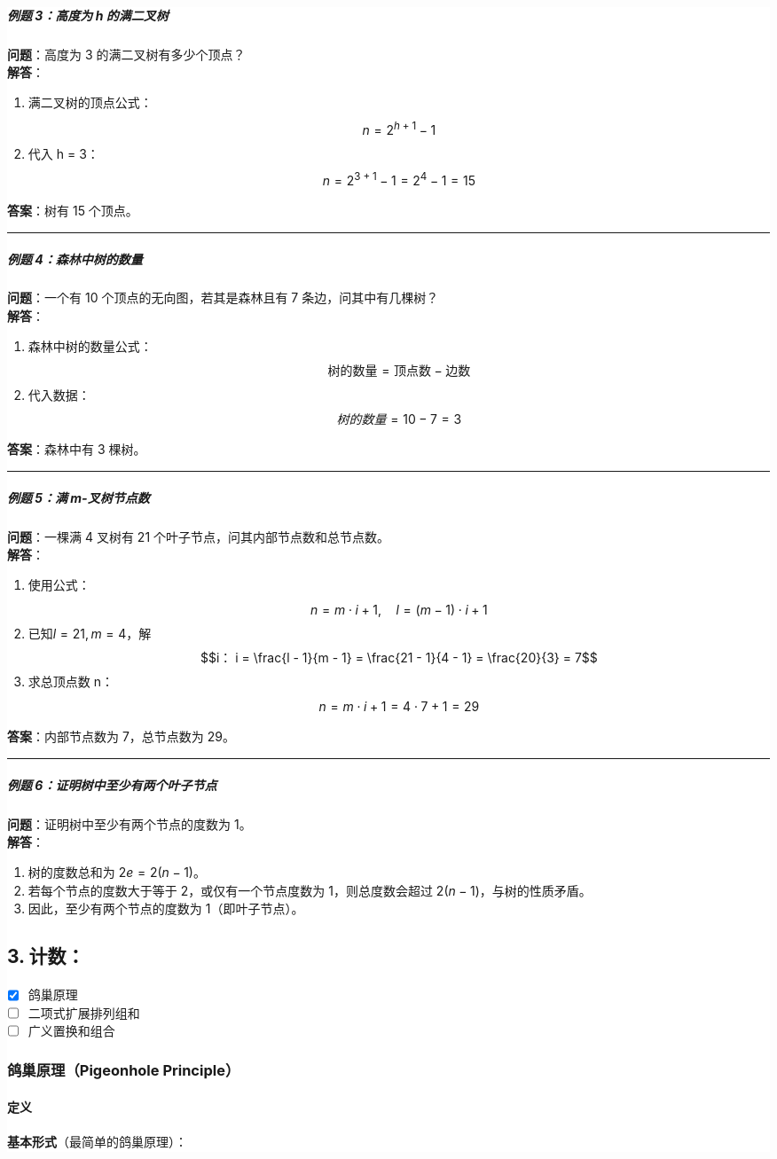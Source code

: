 
##### **例题 3：高度为 h 的满二叉树**

**问题**：高度为 3 的满二叉树有多少个顶点？  
**解答**：

1. 满二叉树的顶点公式： $$n = 2^{h+1} - 1$$
2. 代入 h = 3： $$n = 2^{3+1} - 1 = 2^4 - 1 = 15$$

**答案**：树有 15 个顶点。

---

##### **例题 4：森林中树的数量**

**问题**：一个有 10 个顶点的无向图，若其是森林且有 7 条边，问其中有几棵树？  
**解答**：

1. 森林中树的数量公式： $$\text{树的数量} = \text{顶点数} - \text{边数}$$
2. 代入数据： $$树的数量=10−7=3$$

**答案**：森林中有 3 棵树。

---

##### **例题 5：满 m-叉树节点数**

**问题**：一棵满 4 叉树有 21 个叶子节点，问其内部节点数和总节点数。  
**解答**：

1. 使用公式： $$n = m \cdot i + 1, \quad l = (m - 1) \cdot i + 1$$
2. 已知$l = 21, m = 4$，解$$i： i = \frac{l - 1}{m - 1} = \frac{21 - 1}{4 - 1} = \frac{20}{3} = 7$$
3. 求总顶点数 n： $$n = m \cdot i + 1 = 4 \cdot 7 + 1 = 29$$

**答案**：内部节点数为 7，总节点数为 29。

---

##### **例题 6：证明树中至少有两个叶子节点**

**问题**：证明树中至少有两个节点的度数为 1。  
**解答**：
1. 树的度数总和为 $2e = 2(n - 1)$。
2. 若每个节点的度数大于等于 2，或仅有一个节点度数为 1，则总度数会超过 $2(n-1)$，与树的性质矛盾。
3. 因此，至少有两个节点的度数为 1（即叶子节点）。


## 3. 计数：
- [x] 鸽巢原理
- [ ] 二项式扩展排列组和
- [ ] 广义置换和组合

### 鸽巢原理（Pigeonhole Principle）

#### **定义**

**基本形式**（最简单的鸽巢原理）：
